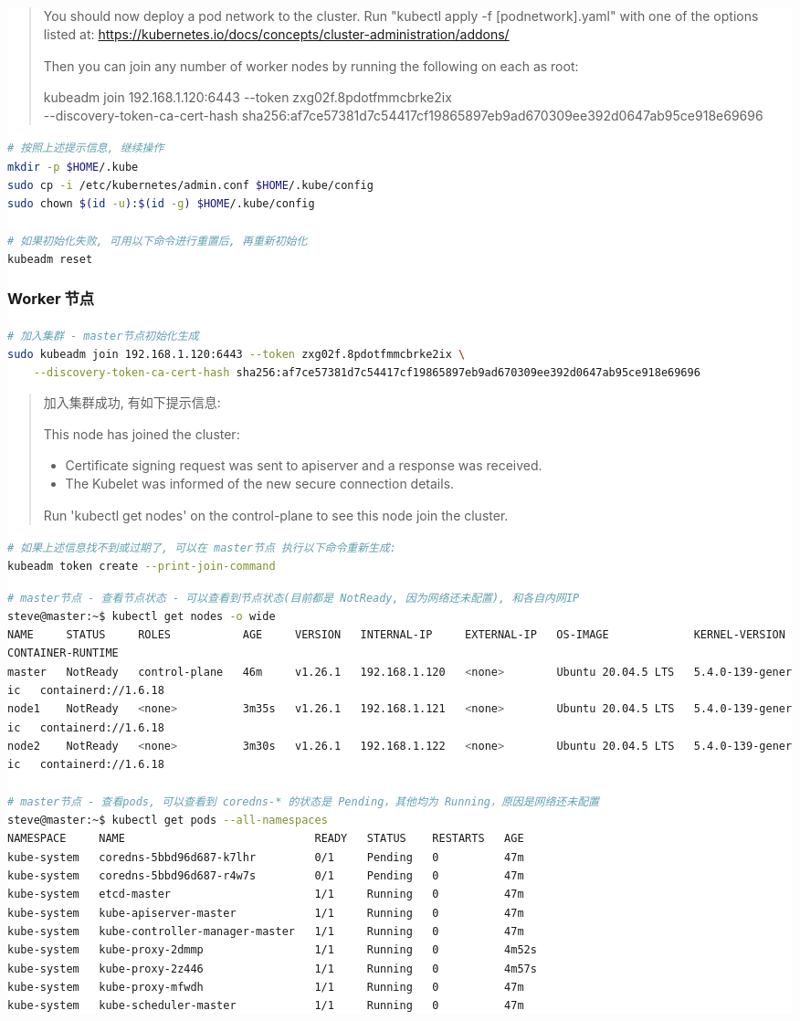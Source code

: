 > You should now deploy a pod network to the cluster.
> Run "kubectl apply -f [podnetwork].yaml" with one of the options listed at:
> https://kubernetes.io/docs/concepts/cluster-administration/addons/
>
> Then you can join any number of worker nodes by running the following on each as root:
>
> kubeadm join 192.168.1.120:6443 --token zxg02f.8pdotfmmcbrke2ix \
> 	--discovery-token-ca-cert-hash sha256:af7ce57381d7c54417cf19865897eb9ad670309ee392d0647ab95ce918e69696

```bash
# 按照上述提示信息, 继续操作
mkdir -p $HOME/.kube
sudo cp -i /etc/kubernetes/admin.conf $HOME/.kube/config
sudo chown $(id -u):$(id -g) $HOME/.kube/config

# 如果初始化失败, 可用以下命令进行重置后, 再重新初始化
kubeadm reset
```

### Worker 节点

```bash
# 加入集群 - master节点初始化生成
sudo kubeadm join 192.168.1.120:6443 --token zxg02f.8pdotfmmcbrke2ix \
	--discovery-token-ca-cert-hash sha256:af7ce57381d7c54417cf19865897eb9ad670309ee392d0647ab95ce918e69696
```
> 加入集群成功, 有如下提示信息:
>
> This node has joined the cluster:
>
> * Certificate signing request was sent to apiserver and a response was received.
> * The Kubelet was informed of the new secure connection details.
>
> Run 'kubectl get nodes' on the control-plane to see this node join the cluster.
```bash
# 如果上述信息找不到或过期了, 可以在 master节点 执行以下命令重新生成:
kubeadm token create --print-join-command
```

```bash
# master节点 - 查看节点状态 - 可以查看到节点状态(目前都是 NotReady, 因为网络还未配置), 和各自内网IP
steve@master:~$ kubectl get nodes -o wide
NAME     STATUS     ROLES           AGE     VERSION   INTERNAL-IP     EXTERNAL-IP   OS-IMAGE             KERNEL-VERSION      CONTAINER-RUNTIME
master   NotReady   control-plane   46m     v1.26.1   192.168.1.120   <none>        Ubuntu 20.04.5 LTS   5.4.0-139-generic   containerd://1.6.18
node1    NotReady   <none>          3m35s   v1.26.1   192.168.1.121   <none>        Ubuntu 20.04.5 LTS   5.4.0-139-generic   containerd://1.6.18
node2    NotReady   <none>          3m30s   v1.26.1   192.168.1.122   <none>        Ubuntu 20.04.5 LTS   5.4.0-139-generic   containerd://1.6.18

# master节点 - 查看pods, 可以查看到 coredns-* 的状态是 Pending，其他均为 Running，原因是网络还未配置
steve@master:~$ kubectl get pods --all-namespaces
NAMESPACE     NAME                             READY   STATUS    RESTARTS   AGE
kube-system   coredns-5bbd96d687-k7lhr         0/1     Pending   0          47m
kube-system   coredns-5bbd96d687-r4w7s         0/1     Pending   0          47m
kube-system   etcd-master                      1/1     Running   0          47m
kube-system   kube-apiserver-master            1/1     Running   0          47m
kube-system   kube-controller-manager-master   1/1     Running   0          47m
kube-system   kube-proxy-2dmmp                 1/1     Running   0          4m52s
kube-system   kube-proxy-2z446                 1/1     Running   0          4m57s
kube-system   kube-proxy-mfwdh                 1/1     Running   0          47m
kube-system   kube-scheduler-master            1/1     Running   0          47m
```
